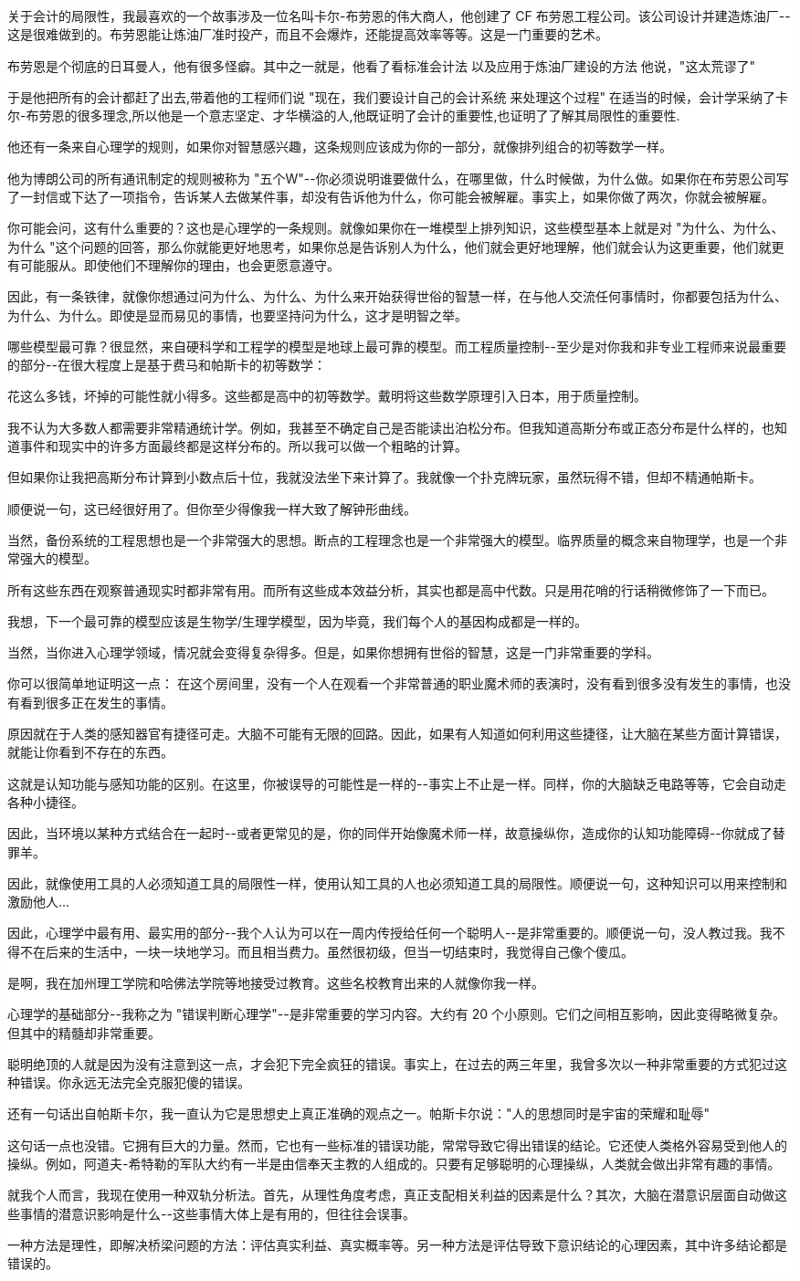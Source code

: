 关于会计的局限性，我最喜欢的一个故事涉及一位名叫卡尔-布劳恩的伟大商人，他创建了 CF 布劳恩工程公司。该公司设计并建造炼油厂--这是很难做到的。布劳恩能让炼油厂准时投产，而且不会爆炸，还能提高效率等等。这是一门重要的艺术。

布劳恩是个彻底的日耳曼人，他有很多怪癖。其中之一就是，他看了看标准会计法 以及应用于炼油厂建设的方法 他说，"这太荒谬了"

于是他把所有的会计都赶了出去,带着他的工程师们说 "现在，我们要设计自己的会计系统 来处理这个过程" 在适当的时候，会计学采纳了卡尔-布劳恩的很多理念,所以他是一个意志坚定、才华横溢的人,他既证明了会计的重要性,也证明了了解其局限性的重要性.

他还有一条来自心理学的规则，如果你对智慧感兴趣，这条规则应该成为你的一部分，就像排列组合的初等数学一样。

他为博朗公司的所有通讯制定的规则被称为 "五个W"--你必须说明谁要做什么，在哪里做，什么时候做，为什么做。如果你在布劳恩公司写了一封信或下达了一项指令，告诉某人去做某件事，却没有告诉他为什么，你可能会被解雇。事实上，如果你做了两次，你就会被解雇。

你可能会问，这有什么重要的？这也是心理学的一条规则。就像如果你在一堆模型上排列知识，这些模型基本上就是对 "为什么、为什么、为什么 "这个问题的回答，那么你就能更好地思考，如果你总是告诉别人为什么，他们就会更好地理解，他们就会认为这更重要，他们就更有可能服从。即使他们不理解你的理由，也会更愿意遵守。

因此，有一条铁律，就像你想通过问为什么、为什么、为什么来开始获得世俗的智慧一样，在与他人交流任何事情时，你都要包括为什么、为什么、为什么。即使是显而易见的事情，也要坚持问为什么，这才是明智之举。

哪些模型最可靠？很显然，来自硬科学和工程学的模型是地球上最可靠的模型。而工程质量控制--至少是对你我和非专业工程师来说最重要的部分--在很大程度上是基于费马和帕斯卡的初等数学：

花这么多钱，坏掉的可能性就小得多。这些都是高中的初等数学。戴明将这些数学原理引入日本，用于质量控制。

我不认为大多数人都需要非常精通统计学。例如，我甚至不确定自己是否能读出泊松分布。但我知道高斯分布或正态分布是什么样的，也知道事件和现实中的许多方面最终都是这样分布的。所以我可以做一个粗略的计算。

但如果你让我把高斯分布计算到小数点后十位，我就没法坐下来计算了。我就像一个扑克牌玩家，虽然玩得不错，但却不精通帕斯卡。

顺便说一句，这已经很好用了。但你至少得像我一样大致了解钟形曲线。

当然，备份系统的工程思想也是一个非常强大的思想。断点的工程理念也是一个非常强大的模型。临界质量的概念来自物理学，也是一个非常强大的模型。

所有这些东西在观察普通现实时都非常有用。而所有这些成本效益分析，其实也都是高中代数。只是用花哨的行话稍微修饰了一下而已。

我想，下一个最可靠的模型应该是生物学/生理学模型，因为毕竟，我们每个人的基因构成都是一样的。

当然，当你进入心理学领域，情况就会变得复杂得多。但是，如果你想拥有世俗的智慧，这是一门非常重要的学科。

你可以很简单地证明这一点： 在这个房间里，没有一个人在观看一个非常普通的职业魔术师的表演时，没有看到很多没有发生的事情，也没有看到很多正在发生的事情。

原因就在于人类的感知器官有捷径可走。大脑不可能有无限的回路。因此，如果有人知道如何利用这些捷径，让大脑在某些方面计算错误，就能让你看到不存在的东西。

这就是认知功能与感知功能的区别。在这里，你被误导的可能性是一样的--事实上不止是一样。同样，你的大脑缺乏电路等等，它会自动走各种小捷径。

因此，当环境以某种方式结合在一起时--或者更常见的是，你的同伴开始像魔术师一样，故意操纵你，造成你的认知功能障碍--你就成了替罪羊。

因此，就像使用工具的人必须知道工具的局限性一样，使用认知工具的人也必须知道工具的局限性。顺便说一句，这种知识可以用来控制和激励他人...

因此，心理学中最有用、最实用的部分--我个人认为可以在一周内传授给任何一个聪明人--是非常重要的。顺便说一句，没人教过我。我不得不在后来的生活中，一块一块地学习。而且相当费力。虽然很初级，但当一切结束时，我觉得自己像个傻瓜。

是啊，我在加州理工学院和哈佛法学院等地接受过教育。这些名校教育出来的人就像你我一样。

心理学的基础部分--我称之为 "错误判断心理学"--是非常重要的学习内容。大约有 20 个小原则。它们之间相互影响，因此变得略微复杂。但其中的精髓却非常重要。

聪明绝顶的人就是因为没有注意到这一点，才会犯下完全疯狂的错误。事实上，在过去的两三年里，我曾多次以一种非常重要的方式犯过这种错误。你永远无法完全克服犯傻的错误。

还有一句话出自帕斯卡尔，我一直认为它是思想史上真正准确的观点之一。帕斯卡尔说："人的思想同时是宇宙的荣耀和耻辱"

这句话一点也没错。它拥有巨大的力量。然而，它也有一些标准的错误功能，常常导致它得出错误的结论。它还使人类格外容易受到他人的操纵。例如，阿道夫-希特勒的军队大约有一半是由信奉天主教的人组成的。只要有足够聪明的心理操纵，人类就会做出非常有趣的事情。

就我个人而言，我现在使用一种双轨分析法。首先，从理性角度考虑，真正支配相关利益的因素是什么？其次，大脑在潜意识层面自动做这些事情的潜意识影响是什么--这些事情大体上是有用的，但往往会误事。

一种方法是理性，即解决桥梁问题的方法：评估真实利益、真实概率等。另一种方法是评估导致下意识结论的心理因素，其中许多结论都是错误的。
